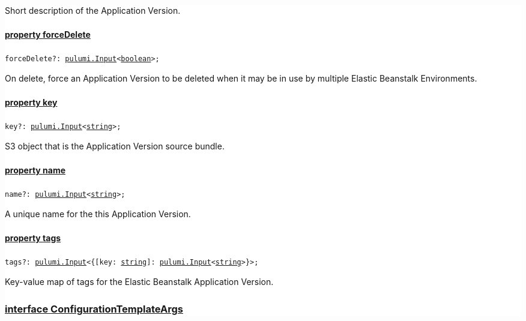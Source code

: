 Short description of the Application Version.

<h4 class="pdoc-member-header" id="ApplicationVersionState-forceDelete">
<a class="pdoc-child-name" href="https://github.com/pulumi/pulumi-aws/blob/c8b3800fee968c7857270cd66003c099ecc05d08/sdk/nodejs/elasticbeanstalk/applicationVersion.ts#L181">property <b>forceDelete</b></a>
</h4>

<pre class="highlight"><code><span class='kd'></span>forceDelete?: <a href='/docs/reference/pkg/nodejs/pulumi/pulumi/#Input'>pulumi.Input</a>&lt;<span class='kd'><a href='https://developer.mozilla.org/en-US/docs/Web/JavaScript/Reference/Global_Objects/Boolean'>boolean</a></span>&gt;;</code></pre>

On delete, force an Application Version to be deleted when it may be in use
by multiple Elastic Beanstalk Environments.

<h4 class="pdoc-member-header" id="ApplicationVersionState-key">
<a class="pdoc-child-name" href="https://github.com/pulumi/pulumi-aws/blob/c8b3800fee968c7857270cd66003c099ecc05d08/sdk/nodejs/elasticbeanstalk/applicationVersion.ts#L185">property <b>key</b></a>
</h4>

<pre class="highlight"><code><span class='kd'></span>key?: <a href='/docs/reference/pkg/nodejs/pulumi/pulumi/#Input'>pulumi.Input</a>&lt;<span class='kd'><a href='https://developer.mozilla.org/en-US/docs/Web/JavaScript/Reference/Global_Objects/String'>string</a></span>&gt;;</code></pre>

S3 object that is the Application Version source bundle.

<h4 class="pdoc-member-header" id="ApplicationVersionState-name">
<a class="pdoc-child-name" href="https://github.com/pulumi/pulumi-aws/blob/c8b3800fee968c7857270cd66003c099ecc05d08/sdk/nodejs/elasticbeanstalk/applicationVersion.ts#L189">property <b>name</b></a>
</h4>

<pre class="highlight"><code><span class='kd'></span>name?: <a href='/docs/reference/pkg/nodejs/pulumi/pulumi/#Input'>pulumi.Input</a>&lt;<span class='kd'><a href='https://developer.mozilla.org/en-US/docs/Web/JavaScript/Reference/Global_Objects/String'>string</a></span>&gt;;</code></pre>

A unique name for the this Application Version.

<h4 class="pdoc-member-header" id="ApplicationVersionState-tags">
<a class="pdoc-child-name" href="https://github.com/pulumi/pulumi-aws/blob/c8b3800fee968c7857270cd66003c099ecc05d08/sdk/nodejs/elasticbeanstalk/applicationVersion.ts#L193">property <b>tags</b></a>
</h4>

<pre class="highlight"><code><span class='kd'></span>tags?: <a href='/docs/reference/pkg/nodejs/pulumi/pulumi/#Input'>pulumi.Input</a>&lt;{[key: <span class='kd'><a href='https://developer.mozilla.org/en-US/docs/Web/JavaScript/Reference/Global_Objects/String'>string</a></span>]: <a href='/docs/reference/pkg/nodejs/pulumi/pulumi/#Input'>pulumi.Input</a>&lt;<span class='kd'><a href='https://developer.mozilla.org/en-US/docs/Web/JavaScript/Reference/Global_Objects/String'>string</a></span>&gt;}&gt;;</code></pre>

Key-value map of tags for the Elastic Beanstalk Application Version.

<h3 class="pdoc-module-header" id="ConfigurationTemplateArgs" data-link-title="ConfigurationTemplateArgs">
    <a href="https://github.com/pulumi/pulumi-aws/blob/c8b3800fee968c7857270cd66003c099ecc05d08/sdk/nodejs/elasticbeanstalk/configurationTemplate.ts#L169">
        interface <strong>ConfigurationTemplateArgs</strong>
    </a>
</h3>
